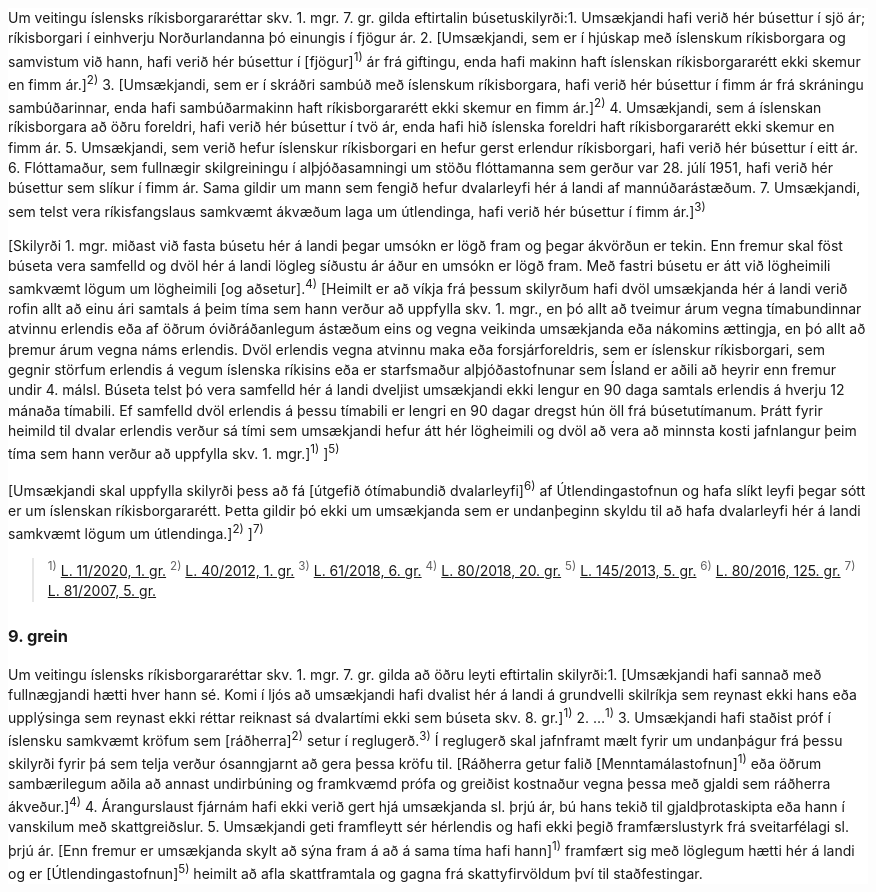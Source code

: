 Um veitingu íslensks ríkisborgararéttar skv. 1. mgr. 7. gr. gilda eftirtalin búsetuskilyrði:1. Umsækjandi hafi verið hér búsettur í sjö ár; ríkisborgari í einhverju Norðurlandanna þó einungis í fjögur ár.
2. [Umsækjandi, sem er í hjúskap með íslenskum ríkisborgara og samvistum við hann, hafi verið hér búsettur í [fjögur]<sup>1)</sup> ár frá giftingu, enda hafi makinn haft íslenskan ríkisborgararétt ekki skemur en fimm ár.]<sup>2)</sup> 
3. [Umsækjandi, sem er í skráðri sambúð með íslenskum ríkisborgara, hafi verið hér búsettur í fimm ár frá skráningu sambúðarinnar, enda hafi sambúðarmakinn haft ríkisborgararétt ekki skemur en fimm ár.]<sup>2)</sup> 
4. Umsækjandi, sem á íslenskan ríkisborgara að öðru foreldri, hafi verið hér búsettur í tvö ár, enda hafi hið íslenska foreldri haft ríkisborgararétt ekki skemur en fimm ár.
5. Umsækjandi, sem verið hefur íslenskur ríkisborgari en hefur gerst erlendur ríkisborgari, hafi verið hér búsettur í eitt ár.
6. Flóttamaður, sem fullnægir skilgreiningu í alþjóðasamningi um stöðu flóttamanna sem gerður var 28. júlí 1951, hafi verið hér búsettur sem slíkur í fimm ár. Sama gildir um mann sem fengið hefur dvalarleyfi hér á landi af mannúðarástæðum.
7. Umsækjandi, sem telst vera ríkisfangslaus samkvæmt ákvæðum laga um útlendinga, hafi verið hér búsettur í fimm ár.]<sup>3)</sup> 

[Skilyrði 1. mgr. miðast við fasta búsetu hér á landi þegar umsókn er lögð fram og þegar ákvörðun er tekin. Enn fremur skal föst búseta vera samfelld og dvöl hér á landi lögleg síðustu ár áður en umsókn er lögð fram. Með fastri búsetu er átt við lögheimili samkvæmt lögum um lögheimili [og aðsetur].<sup>4)</sup> [Heimilt er að víkja frá þessum skilyrðum hafi dvöl umsækjanda hér á landi verið rofin allt að einu ári samtals á þeim tíma sem hann verður að uppfylla skv. 1. mgr., en þó allt að tveimur árum vegna tímabundinnar atvinnu erlendis eða af öðrum óviðráðanlegum ástæðum eins og vegna veikinda umsækjanda eða nákomins ættingja, en þó allt að þremur árum vegna náms erlendis. Dvöl erlendis vegna atvinnu maka eða forsjárforeldris, sem er íslenskur ríkisborgari, sem gegnir störfum erlendis á vegum íslenska ríkisins eða er starfsmaður alþjóðastofnunar sem Ísland er aðili að heyrir enn fremur undir 4. málsl. Búseta telst þó vera samfelld hér á landi dveljist umsækjandi ekki lengur en 90 daga samtals erlendis á hverju 12 mánaða tímabili. Ef samfelld dvöl erlendis á þessu tímabili er lengri en 90 dagar dregst hún öll frá búsetutímanum. Þrátt fyrir heimild til dvalar erlendis verður sá tími sem umsækjandi hefur átt hér lögheimili og dvöl að vera að minnsta kosti jafnlangur þeim tíma sem hann verður að uppfylla skv. 1. mgr.]<sup>1)</sup> ]<sup>5)</sup> 

[Umsækjandi skal uppfylla skilyrði þess að fá [útgefið ótímabundið dvalarleyfi]<sup>6)</sup> af Útlendingastofnun og hafa slíkt leyfi þegar sótt er um íslenskan ríkisborgararétt. Þetta gildir þó ekki um umsækjanda sem er undanþeginn skyldu til að hafa dvalarleyfi hér á landi samkvæmt lögum um útlendinga.]<sup>2)</sup> ]<sup>7)</sup> 

> <sup>1)</sup> [L. 11/2020, 1. gr.](https://althingi.is/altext/stjt/2020.011.html) <sup>2)</sup> [L. 40/2012, 1. gr.](https://althingi.is/altext/stjt/2012.040.html) <sup>3)</sup> [L. 61/2018, 6. gr.](https://althingi.is/altext/stjt/2018.061.html) <sup>4)</sup> [L. 80/2018, 20. gr.](https://althingi.is/altext/stjt/2018.080.html#G20) <sup>5)</sup> [L. 145/2013, 5. gr.](https://althingi.is/altext/stjt/2013.145.html) <sup>6)</sup> [L. 80/2016, 125. gr.](https://althingi.is/altext/stjt/2016.080.html#G125) <sup>7)</sup> [L. 81/2007, 5. gr.](https://althingi.is/altext/stjt/2007.081.html)

### 9. grein

Um veitingu íslensks ríkisborgararéttar skv. 1. mgr. 7. gr. gilda að öðru leyti eftirtalin skilyrði:1. [Umsækjandi hafi sannað með fullnægjandi hætti hver hann sé. Komi í ljós að umsækjandi hafi dvalist hér á landi á grundvelli skilríkja sem reynast ekki hans eða upplýsinga sem reynast ekki réttar reiknast sá dvalartími ekki sem búseta skv. 8. gr.]<sup>1)</sup> 
2. …<sup>1)</sup> 
3. Umsækjandi hafi staðist próf í íslensku samkvæmt kröfum sem [ráðherra]<sup>2)</sup> setur í reglugerð.<sup>3)</sup> Í reglugerð skal jafnframt mælt fyrir um undanþágur frá þessu skilyrði fyrir þá sem telja verður ósanngjarnt að gera þessa kröfu til. [Ráðherra getur falið [Menntamálastofnun]<sup>1)</sup> eða öðrum sambærilegum aðila að annast undirbúning og framkvæmd prófa og greiðist kostnaður vegna þessa með gjaldi sem ráðherra ákveður.]<sup>4)</sup> 
4. Árangurslaust fjárnám hafi ekki verið gert hjá umsækjanda sl. þrjú ár, bú hans tekið til gjaldþrotaskipta eða hann í vanskilum með skattgreiðslur.
5. Umsækjandi geti framfleytt sér hérlendis og hafi ekki þegið framfærslustyrk frá sveitarfélagi sl. þrjú ár. [Enn fremur er umsækjanda skylt að sýna fram á að á sama tíma hafi hann]<sup>1)</sup> framfært sig með löglegum hætti hér á landi og er [Útlendingastofnun]<sup>5)</sup> heimilt að afla skattframtala og gagna frá skattyfirvöldum því til staðfestingar.